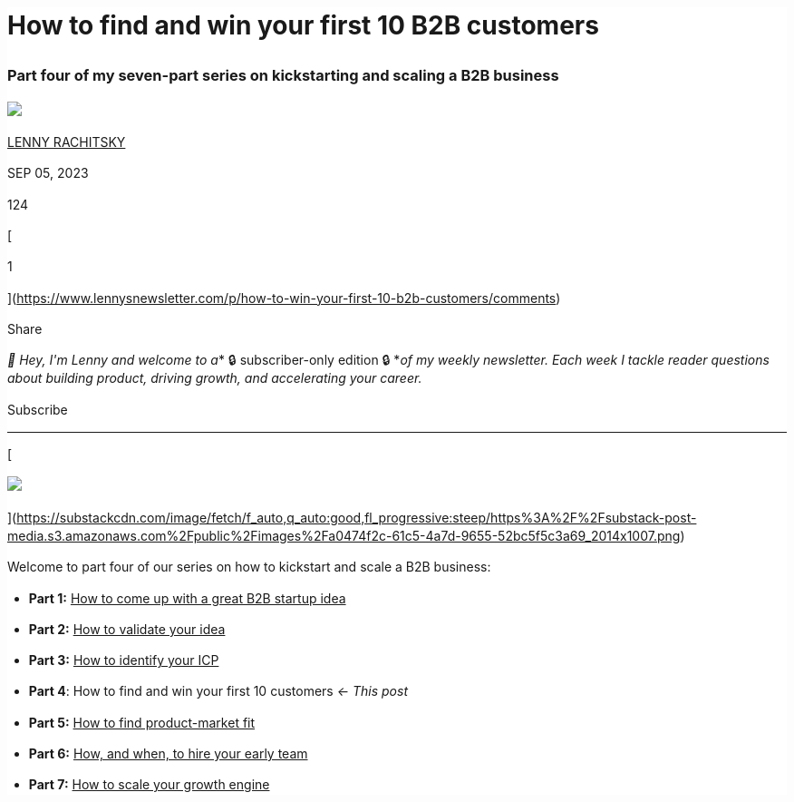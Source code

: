 How to find and win your first 10 B2B customers
===============================================

### Part four of my seven-part series on kickstarting and scaling a B2B business

[![](https://substackcdn.com/image/fetch/w_80,c_limit,f_auto,q_auto:good,fl_progressive:steep/https%3A%2F%2Fbucketeer-e05bbc84-baa3-437e-9518-adb32be77984.s3.amazonaws.com%2Fpublic%2Fimages%2Fafba5161-65bb-4d99-8d6b-cce660917fa1_1540x1540.png)](https://substack.com/profile/1849774-lenny-rachitsky)

[LENNY RACHITSKY](https://substack.com/@lenny)

SEP 05, 2023

124

[

1

](https://www.lennysnewsletter.com/p/how-to-win-your-first-10-b2b-customers/comments)

Share

*👋 Hey, I'm Lenny and welcome to a** 🔒 subscriber-only edition 🔒 **of my weekly newsletter. Each week I tackle reader questions about building product, driving growth, and accelerating your career.*

Subscribe

* * * * *

[

![](https://substackcdn.com/image/fetch/w_1456,c_limit,f_auto,q_auto:good,fl_progressive:steep/https%3A%2F%2Fsubstack-post-media.s3.amazonaws.com%2Fpublic%2Fimages%2Fa0474f2c-61c5-4a7d-9655-52bc5f5c3a69_2014x1007.png)

](https://substackcdn.com/image/fetch/f_auto,q_auto:good,fl_progressive:steep/https%3A%2F%2Fsubstack-post-media.s3.amazonaws.com%2Fpublic%2Fimages%2Fa0474f2c-61c5-4a7d-9655-52bc5f5c3a69_2014x1007.png)

Welcome to part four of our series on how to kickstart and scale a B2B business:

-   **Part 1:** [How to come up with a great B2B startup idea](https://www.lennysnewsletter.com/p/how-the-most-successful-b2b-startups)

-   **Part 2:** [How to validate your idea](https://www.lennysnewsletter.com/p/how-to-validate-your-b2b-startup)

-   **Part 3:** [How to identify your ICP](https://www.lennysnewsletter.com/p/how-to-identify-your-ideal-customer)

-   **Part 4**: How to find and win your first 10 customers *← This post*

-   **Part 5:** [How to find product-market fit](https://www.lennysnewsletter.com/p/finding-product-market-fit)

-   **Part 6:** [How, and when, to hire your early team](https://www.lennysnewsletter.com/p/hiring-your-early-team-b2b)

-   **Part 7:** [How to scale your growth engine](https://www.lennysnewsletter.com/p/scaling-your-b2b-growth-engine)
